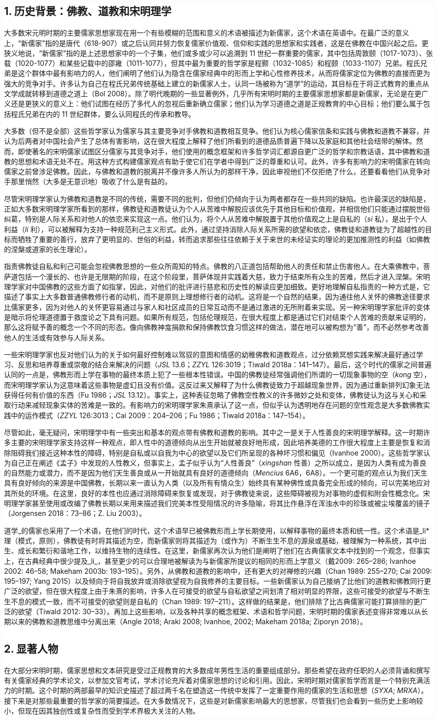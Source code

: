 ## 1. 历史背景：佛教、道教和宋明理学

大多数宋元明时期的主要儒家思想家现在用一个有些模糊的范围和意义的术语被描述为新儒家，这个术语在英语中。在最广泛的意义上，“新儒家”指的是唐代（618-907）或之后认同并努力恢复儒家价值观、信仰和实践的思想家和实践者，这是在佛教在中国兴起之后。更狭义地说，“新儒家”指的是上述思想家中的一个子集，他们或多或少可以追溯到 11 世纪一群重要的儒家，其中包括周敦颐（1017-1073）、张载（1020-1077）和某些记载中的邵雍（1011-1077），但其中最为重要的哲学家是程颢（1032-1085）和程颐（1033-1107）兄弟。程氏兄弟是这个群体中最有影响力的人，他们阐明了他们认为隐含在儒家经典中的形而上学和心性修养技术，从而将儒家定位为佛教的直接而更为强大的竞争对手。许多认为自己在程氏兄弟传统基础上建立的新儒家人士，认同一场被称为“道学”的运动，其目标在于将正式教育的重点从文学成就转移到道德之道上（Bol 2008）。除了明代晚期的一些显著例外，几乎所有宋明时期的主要儒家思想家都是新儒家，无论是在更广义还是更狭义的意义上：他们试图在经历了多代人的忽视后重新确立儒家；他们认为学习道德之道是正规教育的中心目标；他们要么属于包括程氏兄弟在内的 11 世纪群体，要么认同程氏的传承和教导。

大多数（但不是全部）这些哲学家认为儒家与其主要竞争对手佛教和道教相互竞争。他们认为核心儒家信条和实践与佛教和道教不兼容，并认为后两者对中国社会产生了总体有害影响，这在很大程度上解释了他们所看到的道德品质普遍下降以及家庭和其他社会纽带的解体。然而，即使著名的宋明儒家试图区分儒家与其竞争对手，他们使用的概念框架和许多哲学词汇都源自更广泛的哲学和宗教话语，其中佛教和道教的思想和术语无处不在。用这种方式构建儒家观点有助于使它们在学者中得到广泛的尊重和认可。此外，许多有影响力的宋明儒家在转向儒家之前曾涉足佛教。因此，与佛教和道教的脱离并不像许多人所认为的那样干净，因此审视他们不仅拒绝了什么，还要看看他们从竞争对手那里悄然（大多是无意识地）吸收了什么是有益的。

尽管宋明理学家认为佛教和道教是不同的传统，需要不同的批判，但他们仍倾向于认为两者都存在一些共同的缺陷。也许最深远的缺陷是，正如大多数宋明理学家所看到的那样，佛教徒和道教徒认为个人从苦难中解脱应该优先于其他目标和价值观，并相信他们只能通过摆脱世俗纠葛，特别是人际关系和对他人的依恋来实现这一点。他们认为，将个人从苦难中解脱置于其他价值观之上是自私的（_si_ 私），是出于个人利益（_li_ 利），可以被解释为支持一种规范利己主义形式。此外，通过坚持消除人际关系所需的欲望和依恋，佛教徒和道教徒为了超越性的目标而牺牲了重要的善行，放弃了更明显的、世俗的利益，转而追求那些往往依赖于关于来世的未经证实的理论的更加推测性的利益（如佛教的涅槃或道家的长生理论）。

指责佛教徒自私和利己可能会忽视佛教思想的一些众所周知的特点。佛教的八正道包括帮助他人的责任和禁止伤害他人。在大乘佛教中，菩萨道包括一个漫长的、也许是无限期的阶段，在这个阶段里，菩萨体现并实践着大慈，致力于结束所有众生的苦难，然后才进入涅槃。宋明理学家对中国佛教的这些方面了如指掌，因此，对他们的批评进行慈悲和历史性的解读应更加细致。更好地理解自私指责的一种方式是，它描述了事实上大多数普通佛教修行者的动机，而不是原则上理想修行者的动机。这将是一个自然的结果，因为通往他人关怀的佛教途径要求比儒家更多，因为对他人的关怀更容易通过与家人和社区成员的日常互动而不是通过激进的无所附着来实现。另一种宋明理学家批评的变体是暗示将伦理道德置于救度论之下具有问题。如果所有规范，包括伦理规范，在很大程度上都是通过它们对结束个人苦难的贡献来证明的，那么这将赋予善的概念一个不同的形态。像向佛教神龛捐款和保持佛教饮食习惯这样的做法，潜在地可以被构想为“善”，而不必然参考改善他人的生活或有效参与人际关系。

一些宋明理学家也反对他们认为的关于如何最好控制难以驾驭的意图和情感的幼稚佛教和道教观点，过分依赖冥想实践来解决最好通过学习、反思和培养尊重或崇敬的结合来解决的问题（_JSL_ 13.6；_ZZYL_ 126:3019；Tiwald 2018a：141–147）。最后，这个时代的儒家之间普遍认同的一点是，佛教形而上学在事物的最终本质上犯了一些根本性错误。中国的佛教徒经常强调他们所谓的一切现象事物的空（_kong_ 空），而宋明理学家认为这意味着这些事物是虚幻且没有价值。这反过来又解释了为什么佛教徒致力于超越现象世界，因为通过重新排列幻象无法获得任何有价值的东西（Fu 1986；_JSL_ 13.12）。事实上，这种表征忽略了佛教空性教义的许多微妙之处和变体，佛教徒认为这与关心和采取行动来减轻现象实体的苦难是一致的。有影响力的宋明理学家朱熹承认了这一点，但似乎认为透明地存在问题的空性观念是大多数佛教实践中的运作模式（_ZZYL_ 126:3013；Cai 2009：204–206；Fu 1986；Tiwald 2018a：147–154）。

尽管如此，毫无疑问，宋明理学中有一些突出和基本的观点带有佛教和道教的影响。其中之一是关于人性善良的宋明理学解释。这一时期许多主要的宋明理学家支持这样一种观点，即人性中的道德倾向从出生开始就被良好地形成，因此培养美德的工作很大程度上主要是恢复和消除阻碍我们接近这种本性的障碍，特别是自私或以自我为中心的欲望以及它们所呈现的各种坏习惯和偏见（Ivanhoe 2000）。这些哲学家认为自己正在阐述《孟子》中发现的人性教义，但事实上，孟子似乎认为“人性善良”（_xingshan_ 性善）之所以成立，是因为人类有成为善良的自然能力或潜力，而不是因为他们天生善良或从一开始就具有良好的道德倾向（_Mencius_ 6A6，6A8）。一个更可能的观点认为我们天生具有良好倾向的来源是中国佛教，长期以来一直认为人类（以及所有有情众生）始终具有某种佛性或具备完全形成的倾向，可以完美地应对其所处的环境。在这里，良好的本性也应通过消除障碍来恢复或发现，对于佛教徒来说，这些障碍被视为对事物的虚假和附会性概念化。宋明理学家甚至使用或改编了佛教长期以来用来描述我们完美本性受阻情况的许多隐喻，将其比作悬浮在浑浊水中的珍珠或被尘埃覆盖的镜子（Jorgensen 2018：73–86；Z. Liu 2003）。

道学_的儒家也采用了一个术语，在他们的时代，这个术语早已被佛教形而上学长期使用，以解释事物的最终本质和统一性。这个术语是_li\* 理（模式，原则），佛教徒有时将其描述为空，而新儒家则将其描述为（或作为）不断生生不息的源泉或基础，被理解为一种系统，其中出生、成长和繁衍和谐地工作，以维持生物的连续性。在这里，新儒家再次认为他们是阐明了他们在古典儒家文本中找到的一个观念，但事实上，在古典经典中很少提及_li_，甚至更少的可以合理地被解读为与新儒家所提议的相同的形而上学意义（戴2009: 265–286; Ivanhoe 2002: 46–58; Makeham 2003b: 193–195）。另外，从佛教和道教的影响中，还有更大的对禅修的兴趣（Chan 1989: 255–270; Cai 2009: 195–197; Yang 2015）以及倾向于将自我放弃或消除欲望视为自我修养的主要目标。一些新儒家认为自己接纳了比他们的道教和佛教同行更广泛的欲望，但在很大程度上由于朱熹的影响，许多人在可接受的欲望与自私欲望之间划清了相对明显的界限，这些可接受的欲望与不断生生不息的模式一致，而不可接受的欲望则是自私的（Chan 1989: 197–211）。这样做的结果是，他们排除了比古典儒家可能打算排除的更广泛的欲望（Tiwald 2012: 30–33）。再加上这些影响，以及各种共享的概念框架、术语和哲学问题，宋明时期的儒家表述变得非常难以从长期以来的佛教和道教思维中分离出来（Angle 2018; Araki 2008; Ivanhoe, 2002; Makeham 2018a; Ziporyn 2018）。

## 2. 显著人物

在大部分宋明时期，儒家思想和文本研究是受过正规教育的大多数成年男性生活的重要组成部分。那些希望在政府任职的人必须背诵和撰写有关儒家经典的学术论文，以参加文官考试，学术讨论充斥着对儒家思想的讨论和引用。因此，宋明时期对儒家哲学而言是一个特别充满活力的时期。这个时期的两部最早的知识史描述了超过两千名在塑造这一传统中发挥了一定重要作用的儒家的生活和思想（_SYXA_; _MRXA_）。接下来是对那些最重要的哲学家的简要描述。在大多数情况下，这些是对新儒家影响最大的思想家，尽管我们也会看到一些历史上影响较小，但现在因其独创性或复杂性而受到学术界极大关注的人物。
